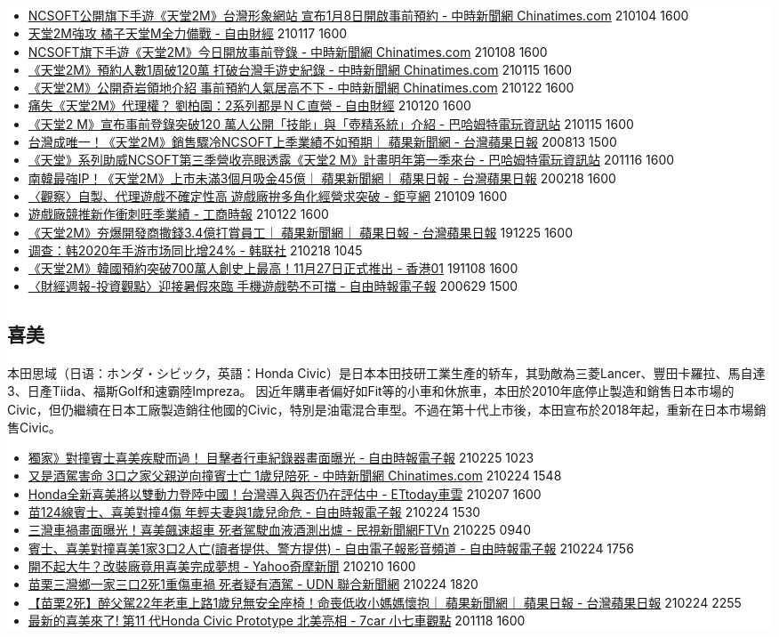 - [NCSOFT公開旗下手遊《天堂2M》台灣形象網站 宣布1月8日開啟事前預約 - 中時新聞網 Chinatimes.com](https://www.chinatimes.com/realtimenews/20210104002263-260412 "NCSOFT公開旗下手遊《天堂2M》台灣形象網站 宣布1月8日開啟事前預約 - 中時新聞網 Chinatimes.com") 210104 1600
- [天堂2M強攻 橘子天堂M全力備戰 - 自由財經](https://ec.ltn.com.tw/article/paper/1426071 "天堂2M強攻 橘子天堂M全力備戰 - 自由財經") 210117 1600
- [NCSOFT旗下手遊《天堂2M》今日開放事前登錄 - 中時新聞網 Chinatimes.com](https://www.chinatimes.com/realtimenews/20210108002559-260412 "NCSOFT旗下手遊《天堂2M》今日開放事前登錄 - 中時新聞網 Chinatimes.com") 210108 1600
- [《天堂2M》預約人數1周破120萬 打破台灣手遊史紀錄 - 中時新聞網 Chinatimes.com](https://www.chinatimes.com/realtimenews/20210115003967-260410 "《天堂2M》預約人數1周破120萬 打破台灣手遊史紀錄 - 中時新聞網 Chinatimes.com") 210115 1600
- [《天堂2M》公開奇岩領地介紹 事前預約人氣居高不下 - 中時新聞網 Chinatimes.com](https://www.chinatimes.com/realtimenews/20210122002359-260412 "《天堂2M》公開奇岩領地介紹 事前預約人氣居高不下 - 中時新聞網 Chinatimes.com") 210122 1600
- [痛失《天堂2M》代理權？ 劉柏園：2系列都是ＮＣ直營 - 自由財經](https://ec.ltn.com.tw/article/breakingnews/3416965 "痛失《天堂2M》代理權？ 劉柏園：2系列都是ＮＣ直營 - 自由財經") 210120 1600
- [《天堂2 M》宣布事前登錄突破120 萬人公開「技能」與「壺精系統」介紹 - 巴哈姆特電玩資訊站](https://gnn.gamer.com.tw/detail.php?sn=209311 "《天堂2 M》宣布事前登錄突破120 萬人公開「技能」與「壺精系統」介紹 - 巴哈姆特電玩資訊站") 210115 1600
- [台灣成唯一！《天堂2M》銷售驟冷NCSOFT上季業績不如預期｜ 蘋果新聞網 - 台灣蘋果日報](https://tw.appledaily.com/property/20200813/BXTU4P4GT4HU3IUJXLCFNKO72A/ "台灣成唯一！《天堂2M》銷售驟冷NCSOFT上季業績不如預期｜ 蘋果新聞網 - 台灣蘋果日報") 200813 1500
- [《天堂》系列助威NCSOFT第三季營收亮眼透露《天堂2 M》計畫明年第一季來台 - 巴哈姆特電玩資訊站](https://gnn.gamer.com.tw/detail.php?sn=206466 "《天堂》系列助威NCSOFT第三季營收亮眼透露《天堂2 M》計畫明年第一季來台 - 巴哈姆特電玩資訊站") 201116 1600
- [南韓最強IP！《天堂2M》上市未滿3個月吸金45億｜ 蘋果新聞網｜ 蘋果日報 - 台灣蘋果日報](https://tw.appledaily.com/gadget/20200218/S54VVDKYV7J2TZ7RSAVPWY4W6U/ "南韓最強IP！《天堂2M》上市未滿3個月吸金45億｜ 蘋果新聞網｜ 蘋果日報 - 台灣蘋果日報") 200218 1600
- [〈觀察〉自製、代理遊戲不確定性高 遊戲廠拚多角化經營求突破 - 鉅亨網](https://m.cnyes.com/news/id/4559055 "〈觀察〉自製、代理遊戲不確定性高 遊戲廠拚多角化經營求突破 - 鉅亨網") 210109 1600
- [遊戲廠競推新作衝刺旺季業績 - 工商時報](https://ctee.com.tw/news/stock/406686.html "遊戲廠競推新作衝刺旺季業績 - 工商時報") 210122 1600
- [《天堂2M》夯爆開發商撒錢3.4億打賞員工｜ 蘋果新聞網｜ 蘋果日報 - 台灣蘋果日報](https://tw.appledaily.com/property/20191225/YMWVFTSJ4FP3VLJKMQTEIJ3Y6Q/ "《天堂2M》夯爆開發商撒錢3.4億打賞員工｜ 蘋果新聞網｜ 蘋果日報 - 台灣蘋果日報") 191225 1600
- [调查：韩2020年手游市场同比增24% - 韩联社](https://cn.yna.co.kr/view/ACK20210218002300881 "调查：韩2020年手游市场同比增24% - 韩联社") 210218 1045
- [《天堂2M》韓國預約突破700萬人創史上最高！11月27日正式推出 - 香港01](https://www.hk01.com/%E9%81%8A%E6%88%B2%E5%8B%95%E6%BC%AB/395678/%E5%A4%A9%E5%A0%822m-%E9%9F%93%E5%9C%8B%E9%A0%90%E7%B4%84%E7%AA%81%E7%A0%B4700%E8%90%AC%E4%BA%BA%E5%89%B5%E5%8F%B2%E4%B8%8A%E6%9C%80%E9%AB%98-11%E6%9C%8827%E6%97%A5%E6%AD%A3%E5%BC%8F%E6%8E%A8%E5%87%BA "《天堂2M》韓國預約突破700萬人創史上最高！11月27日正式推出 - 香港01") 191108 1600
- [〈財經週報-投資觀點〉迎接暑假來臨 手機遊戲勢不可擋 - 自由時報電子報](https://ec.ltn.com.tw/article/paper/1382957 "〈財經週報-投資觀點〉迎接暑假來臨 手機遊戲勢不可擋 - 自由時報電子報") 200629 1500

## 喜美

本田思域（日语：ホンダ・シビック，英語：Honda Civic）是日本本田技研工業生產的轿车，其勁敵為三菱Lancer、豐田卡羅拉、馬自達3、日產Tiida、福斯Golf和速霸陸Impreza。
因近年購車者偏好如Fit等的小車和休旅車，本田於2010年底停止製造和銷售日本市場的Civic，但仍繼續在日本工廠製造銷往他國的Civic，特別是油電混合車型。不過在第十代上市後，本田宣布於2018年起，重新在日本市場銷售Civic。
- [獨家》對撞賓士喜美疾駛而過！ 目擊者行車紀錄器畫面曝光 - 自由時報電子報](https://news.ltn.com.tw/news/society/breakingnews/3448673 "獨家》對撞賓士喜美疾駛而過！ 目擊者行車紀錄器畫面曝光 - 自由時報電子報") 210225 1023
- [又是酒駕害命 3口之家父親逆向撞賓士亡 1歲兒陪死 - 中時新聞網 Chinatimes.com](https://www.chinatimes.com/realtimenews/20210224003615-260402 "又是酒駕害命 3口之家父親逆向撞賓士亡 1歲兒陪死 - 中時新聞網 Chinatimes.com") 210224 1548
- [Honda全新喜美將以雙動力登陸中國！台灣導入與否仍在評估中 - ETtoday車雲](https://speed.ettoday.net/news/1915310 "Honda全新喜美將以雙動力登陸中國！台灣導入與否仍在評估中 - ETtoday車雲") 210207 1600
- [苗124線賓士、喜美對撞4傷 年輕夫妻與1歲兒命危 - 自由時報電子報](https://news.ltn.com.tw/news/society/breakingnews/3448127 "苗124線賓士、喜美對撞4傷 年輕夫妻與1歲兒命危 - 自由時報電子報") 210224 1530
- [三灣車禍畫面曝光！喜美飆速超車 死者駕駛血液酒測出爐 - 民視新聞網FTVn](https://www.ftvnews.com.tw/news/detail/2021225W0011 "三灣車禍畫面曝光！喜美飆速超車 死者駕駛血液酒測出爐 - 民視新聞網FTVn") 210225 0940
- [賓士、喜美對撞喜美1家3口2人亡(讀者提供、警方提供) - 自由電子報影音頻道 - 自由時報電子報](https://video.ltn.com.tw/article/ZLUdAcjKqSY/PLI7xntdRxhw2bVR8ud6xVz7VXiluQ9HTL "賓士、喜美對撞喜美1家3口2人亡(讀者提供、警方提供) - 自由電子報影音頻道 - 自由時報電子報") 210224 1756
- [開不起大牛？改裝廠竟用喜美完成夢想 - Yahoo奇摩新聞](https://tw.news.yahoo.com/%E9%96%8B%E4%B8%8D%E8%B5%B7%E5%A4%A7%E7%89%9B-%E6%94%B9%E8%A3%9D%E5%BB%A0%E7%AB%9F%E7%94%A8%E5%96%9C%E7%BE%8E%E5%AE%8C%E6%88%90%E5%A4%A2%E6%83%B3-020539306.html "開不起大牛？改裝廠竟用喜美完成夢想 - Yahoo奇摩新聞") 210210 1600
- [苗栗三灣鄉一家三口2死1重傷車禍 死者疑有酒駕 - UDN 聯合新聞網](https://udn.com/news/story/7320/5274204?from=udn-catelistnews_ch2 "苗栗三灣鄉一家三口2死1重傷車禍 死者疑有酒駕 - UDN 聯合新聞網") 210224 1820
- [【苗栗2死】醉父駕22年老車上路1歲兒無安全座椅！命喪低收小媽媽懷抱｜ 蘋果新聞網｜ 蘋果日報 - 台灣蘋果日報](https://tw.appledaily.com/local/20210224/BLDURBLGUFCCJPVTPSQ65LDMVY/ "【苗栗2死】醉父駕22年老車上路1歲兒無安全座椅！命喪低收小媽媽懷抱｜ 蘋果新聞網｜ 蘋果日報 - 台灣蘋果日報") 210224 2255
- [最新的喜美來了! 第11 代Honda Civic Prototype 北美亮相 - 7car 小七車觀點](https://www.7car.tw/articles/read/70624 "最新的喜美來了! 第11 代Honda Civic Prototype 北美亮相 - 7car 小七車觀點") 201118 1600